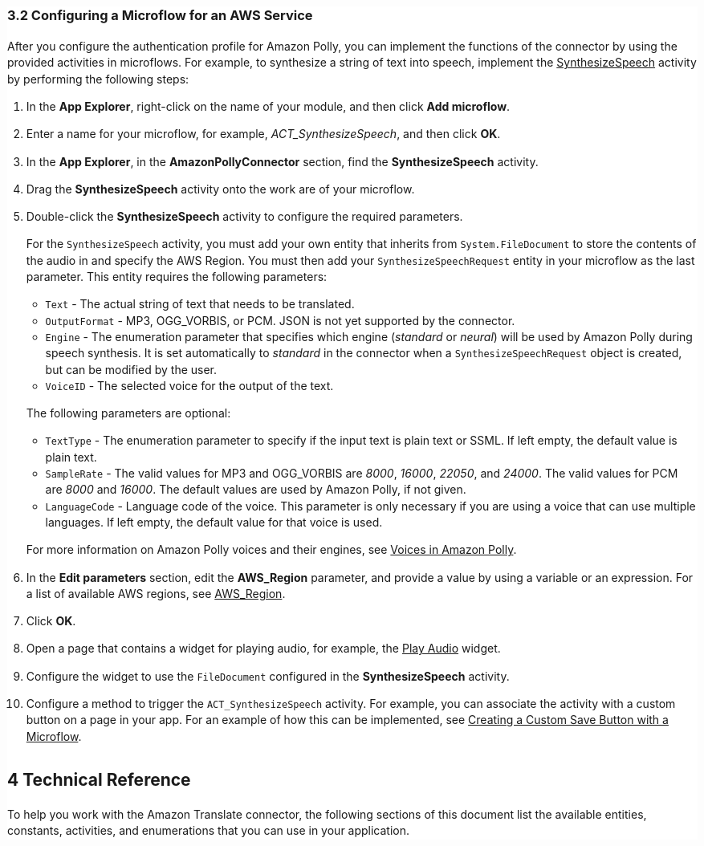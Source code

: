 ### 3.2 Configuring a Microflow for an AWS Service

After you configure the authentication profile for Amazon Polly, you can implement the functions of the connector by using the provided activities in microflows. For example, to synthesize a string of text into speech, implement the [SynthesizeSpeech](#synthesize-speech) activity by performing the following steps:

1. In the **App Explorer**, right-click on the name of your module, and then click **Add microflow**.
2. Enter a name for your microflow, for example, *ACT_SynthesizeSpeech*, and then click **OK**.
3. In the **App Explorer**, in the **AmazonPollyConnector** section, find the **SynthesizeSpeech** activity.
4. Drag the **SynthesizeSpeech** activity onto the work are of your microflow.
5. Double-click the **SynthesizeSpeech** activity to configure the required parameters. 
    
    For the `SynthesizeSpeech` activity, you must add your own entity that inherits from `System.FileDocument` to store the contents of the audio in and specify the AWS Region. You must then add your `SynthesizeSpeechRequest` entity in your microflow as the last parameter. This entity requires the following parameters:

    * `Text` - The actual string of text that needs to be translated.
    * `OutputFormat` - MP3, OGG_VORBIS, or PCM. JSON is not yet supported by the connector.
    * `Engine` - The enumeration parameter that specifies which engine (*standard* or *neural*) will be used by Amazon Polly during speech synthesis. It is set automatically to *standard* in the connector when a `SynthesizeSpeechRequest` object is created, but can be modified by the user.
    * `VoiceID` - The selected voice for the output of the text.

    The following parameters are optional:
    * `TextType` - The enumeration parameter to specify if the input text is plain text or SSML. If left empty, the default value is plain text.
    * `SampleRate` - The valid values for MP3 and OGG_VORBIS are *8000*, *16000*, *22050*, and *24000*. The valid values for PCM are *8000* and *16000*. The default values are used by Amazon Polly, if not given.
    * `LanguageCode` - Language code of the voice. This parameter is only necessary if you are using a voice that can use multiple languages. If left empty, the default value for that voice is used. 
    
    For more information on Amazon Polly voices and their engines, see [Voices in Amazon Polly](https://docs.aws.amazon.com/polly/latest/dg/voicelist.html).
6. In the **Edit parameters** section, edit the **AWS_Region** parameter, and provide a value by using a variable or an expression. For a list of available AWS regions, see [AWS_Region](#aws-region).
7. Click **OK**.
8. Open a page that contains a widget for playing audio, for example, the [Play Audio](https://marketplace.mendix.com/link/component/120804) widget.
9. Configure the widget to use the `FileDocument` configured in the **SynthesizeSpeech** activity.
10. Configure a method to trigger the `ACT_SynthesizeSpeech` activity. 
    For example, you can associate the activity with a custom button on a page in your app. For an example of how this can be implemented, see [Creating a Custom Save Button with a Microflow](/refguide/creating-a-custom-save-button/).
    
## 4 Technical Reference

To help you work with the Amazon Translate connector, the following sections of this document list the available entities, constants, activities, and enumerations that you can use in your application.
